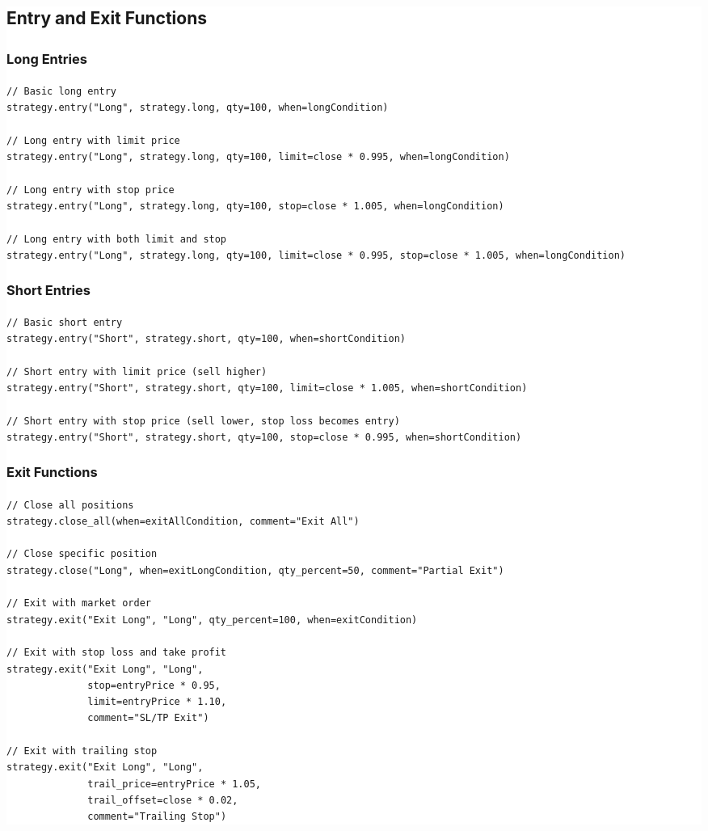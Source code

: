 ## Entry and Exit Functions

### Long Entries
```pine
// Basic long entry
strategy.entry("Long", strategy.long, qty=100, when=longCondition)

// Long entry with limit price
strategy.entry("Long", strategy.long, qty=100, limit=close * 0.995, when=longCondition)

// Long entry with stop price
strategy.entry("Long", strategy.long, qty=100, stop=close * 1.005, when=longCondition)

// Long entry with both limit and stop
strategy.entry("Long", strategy.long, qty=100, limit=close * 0.995, stop=close * 1.005, when=longCondition)
```

### Short Entries
```pine
// Basic short entry
strategy.entry("Short", strategy.short, qty=100, when=shortCondition)

// Short entry with limit price (sell higher)
strategy.entry("Short", strategy.short, qty=100, limit=close * 1.005, when=shortCondition)

// Short entry with stop price (sell lower, stop loss becomes entry)
strategy.entry("Short", strategy.short, qty=100, stop=close * 0.995, when=shortCondition)
```

### Exit Functions
```pine
// Close all positions
strategy.close_all(when=exitAllCondition, comment="Exit All")

// Close specific position
strategy.close("Long", when=exitLongCondition, qty_percent=50, comment="Partial Exit")

// Exit with market order
strategy.exit("Exit Long", "Long", qty_percent=100, when=exitCondition)

// Exit with stop loss and take profit
strategy.exit("Exit Long", "Long", 
              stop=entryPrice * 0.95, 
              limit=entryPrice * 1.10, 
              comment="SL/TP Exit")

// Exit with trailing stop
strategy.exit("Exit Long", "Long", 
              trail_price=entryPrice * 1.05, 
              trail_offset=close * 0.02,
              comment="Trailing Stop")
```
